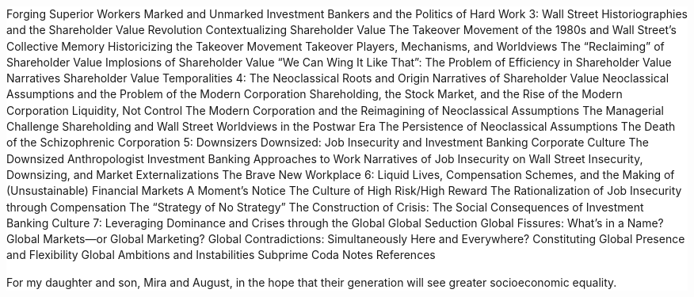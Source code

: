 Forging Superior Workers
Marked and Unmarked Investment Bankers and the Politics of Hard Work
3: Wall Street Historiographies and the Shareholder Value Revolution
Contextualizing Shareholder Value
The Takeover Movement of the 1980s and Wall Street’s Collective Memory
Historicizing the Takeover Movement
Takeover Players, Mechanisms, and Worldviews
The “Reclaiming” of Shareholder Value
Implosions of Shareholder Value
“We Can Wing It Like That”: The Problem of Efficiency in Shareholder Value Narratives
Shareholder Value Temporalities
4: The Neoclassical Roots and Origin Narratives of Shareholder Value
Neoclassical Assumptions and the Problem of the Modern Corporation
Shareholding, the Stock Market, and the Rise of the Modern Corporation
Liquidity, Not Control
The Modern Corporation and the Reimagining of Neoclassical Assumptions
The Managerial Challenge
Shareholding and Wall Street Worldviews in the Postwar Era
The Persistence of Neoclassical Assumptions
The Death of the Schizophrenic Corporation
5: Downsizers Downsized: Job Insecurity and Investment Banking Corporate Culture
The Downsized Anthropologist
Investment Banking Approaches to Work
Narratives of Job Insecurity on Wall Street
Insecurity, Downsizing, and Market Externalizations
The Brave New Workplace
6: Liquid Lives, Compensation Schemes, and the Making of (Unsustainable) Financial Markets
A Moment’s Notice
The Culture of High Risk/High Reward
The Rationalization of Job Insecurity through Compensation
The “Strategy of No Strategy”
The Construction of Crisis: The Social Consequences of Investment Banking Culture
7: Leveraging Dominance and Crises through the Global
Global Seduction
Global Fissures: What’s in a Name?
Global Markets—or Global Marketing?
Global Contradictions: Simultaneously Here and Everywhere?
Constituting Global Presence and Flexibility
Global Ambitions and Instabilities
Subprime Coda
Notes
References






For my daughter and son,
Mira and August, in the hope that their generation will see greater socioeconomic equality.





